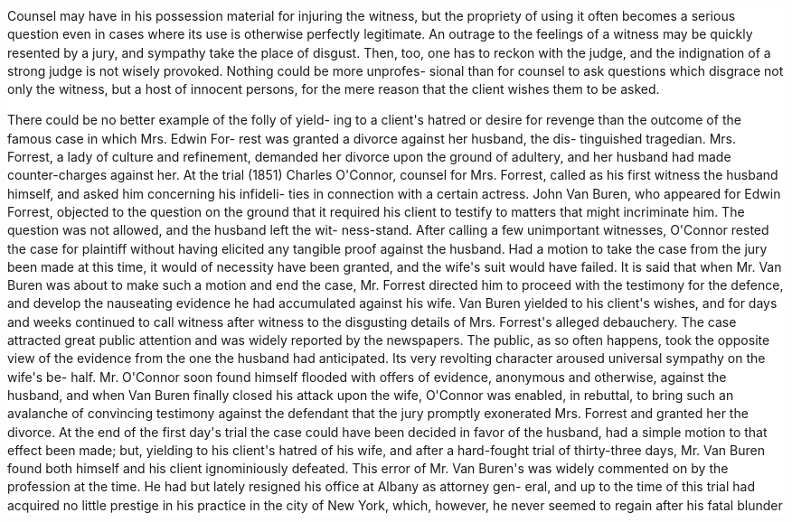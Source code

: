 Counsel may have in his possession material for injuring
the witness, but the propriety of using it often becomes
a serious question even in cases where its use is otherwise
perfectly legitimate. An outrage to the feelings of a
witness may be quickly resented by a jury, and sympathy
take the place of disgust. Then, too, one has to reckon
with the judge, and the indignation of a strong judge is
not wisely provoked. Nothing could be more unprofes-
sional than for counsel to ask questions which disgrace
not only the witness, but a host of innocent persons, for
the mere reason that the client wishes them to be
asked.

There could be no better example of the folly of yield-
ing to a client's hatred or desire for revenge than the
outcome of the famous case in which Mrs. Edwin For-
rest was granted a divorce against her husband, the dis-
tinguished tragedian. Mrs. Forrest, a lady of culture
and refinement, demanded her divorce upon the ground
of adultery, and her husband had made counter-charges
against her. At the trial (1851) Charles O'Connor,
counsel for Mrs. Forrest, called as his first witness the
husband himself, and asked him concerning his infideli-
ties in connection with a certain actress. John Van
Buren, who appeared for Edwin Forrest, objected to the
question on the ground that it required his client to
testify to matters that might incriminate him. The
question was not allowed, and the husband left the wit-
ness-stand. After calling a few unimportant witnesses,
O'Connor rested the case for plaintiff without having
elicited any tangible proof against the husband. Had
a motion to take the case from the jury been made at
this time, it would of necessity have been granted, and
the wife's suit would have failed. It is said that when
Mr. Van Buren was about to make such a motion and
end the case, Mr. Forrest directed him to proceed with
the testimony for the defence, and develop the nauseating
evidence he had accumulated against his wife. Van
Buren yielded to his client's wishes, and for days and
weeks continued to call witness after witness to the
disgusting details of Mrs. Forrest's alleged debauchery.
The case attracted great public attention and was widely
reported by the newspapers. The public, as so often
happens, took the opposite view of the evidence from the
one the husband had anticipated. Its very revolting
character aroused universal sympathy on the wife's be-
half. Mr. O'Connor soon found himself flooded with
offers of evidence, anonymous and otherwise, against the
husband, and when Van Buren finally closed his attack
upon the wife, O'Connor was enabled, in rebuttal, to
bring such an avalanche of convincing testimony against
the defendant that the jury promptly exonerated Mrs.
Forrest and granted her the divorce. At the end of the
first day's trial the case could have been decided in favor
of the husband, had a simple motion to that effect been
made; but, yielding to his client's hatred of his wife, and
after a hard-fought trial of thirty-three days, Mr. Van
Buren found both himself and his client ignominiously
defeated. This error of Mr. Van Buren's was widely
commented on by the profession at the time. He had
but lately resigned his office at Albany as attorney gen-
eral, and up to the time of this trial had acquired no little
prestige in his practice in the city of New York, which,
however, he never seemed to regain after his fatal blunder